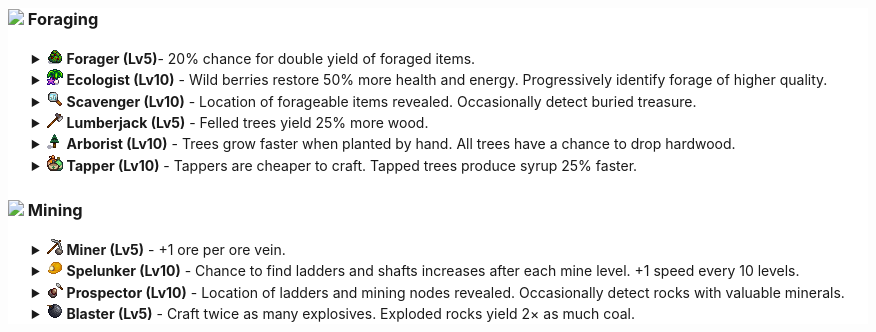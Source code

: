 </ul>

### ![](https://i.imgur.com/jf88nPt.png) Foraging

<ul>

<details><summary><img src="./resources/assets/sprites/loose/forager.png"/> <b>Forager (Lv5)</b>- 20% chance for double yield of foraged items.
</summary></details>

<details><summary><img src="./resources/assets/sprites/loose/ecologist.png"/> <b>Ecologist (Lv10)</b> - Wild berries restore 50% more health and energy. Progressively identify forage of higher quality.
</summary></details>

<details><summary><img src="./resources/assets/sprites/loose/scavenger.png"/> <b>Scavenger (Lv10)</b> - Location of forageable items revealed. Occasionally detect buried treasure.
</summary></details>

<details><summary><img src="./resources/assets/sprites/loose/lumberjack.png"/> <b>Lumberjack (Lv5)</b> - Felled trees yield 25% more wood.
</summary></details>

<details><summary><img src="./resources/assets/sprites/loose/arborist.png"/> <b>Arborist (Lv10)</b> - Trees grow faster when planted by hand. All trees have a chance to drop hardwood.
</summary></details>

<details><summary><img src="./resources/assets/sprites/loose/tapper.png"/> <b>Tapper (Lv10)</b> - Tappers are cheaper to craft. Tapped trees produce syrup 25% faster.
</summary></details>

</ul>

### ![](https://i.imgur.com/TidtIw0.png) Mining

<ul>

<details><summary><img src="./resources/assets/sprites/loose/miner.png"/> <b>Miner (Lv5)</b> - +1 ore per ore vein.
</summary></details>

<details><summary><img src="./resources/assets/sprites/loose/spelunker.png"/> <b>Spelunker (Lv10)</b> - Chance to find ladders and shafts increases after each mine level. +1 speed every 10 levels.
</summary></details>

<details><summary>
<img src="./resources/assets/sprites/loose/prospector.png"/> <b>Prospector (Lv10)</b> - Location of ladders and mining nodes revealed. Occasionally detect rocks with valuable minerals.
</summary></details>

<details><summary><img src="./resources/assets/sprites/loose/blaster.png"/> <b>Blaster (Lv5)</b> - Craft twice as many explosives. Exploded rocks yield 2× as much coal.
</summary></details>
